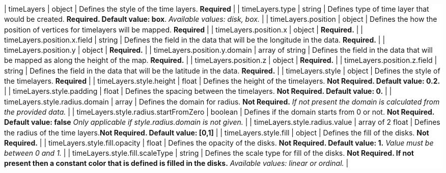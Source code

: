 | timeLayers                                    | object           | Defines the style of the time layers. **Required**                                                                                                                                                                                                     |
| timeLayers.type                               | string           | Defines type of time layer that would be created. **Required. Default value: box**. _Available values: disk, box._                                                                                                                                     |
| timeLayers.position                           | object           | Defines the how the position of vertices for timelayers will be mapped. **Required**                                                                                                                                                                   |
| timeLayers.position.x                         | object           | **Required.**                                                                                                                                                                                                                                          |
| timeLayers.position.x.field                   | string           | Defines the field in the data that will be the longitude in the data. **Required.**                                                                                                                                                                    |
| timeLayers.position.y                         | object           | **Required.**                                                                                                                                                                                                                                          |
| timeLayers.position.y.domain                  | array of string  | Defines the field in the data that will be mapped as along the height of the map. **Required.**                                                                                                                                                        |
| timeLayers.position.z                         | object           | **Required.**                                                                                                                                                                                                                                          |
| timeLayers.position.z.field                   | string           | Defines the field in the data that will be the latitude in the data. **Required.**                                                                                                                                                                     |
| timeLayers.style                              | object           | Defines the style of the timelayers. **Required**                                                                                                                                                                                                      |
| timeLayers.style.height                       | float            | Defines the height of the timelayers. **Not Required. Default value: 0.2.**                                                                                                                                                                            |
| timeLayers.style.padding                      | float            | Defines the spacing between the timelayers. **Not Required. Default value: 0.**                                                                                                                                                                        |
| timeLayers.style.radius.domain                | array            | Defines the domain for radius. **Not Required.** _If not present the domain is calculated from the provided data._                                                                                                                                     |
| timeLayers.style.radius.startFromZero         | boolean          | Defines if the domain starts from 0 or not. **Not Required. Default value: false** _Only applicable if style.radius.domain is not given._                                                                                                              |
| timeLayers.style.radius.value                 | array of 2 float | Defines the radius of the time layers.**Not Required. Default value: [0,1]**                                                                                                                                                                           |
| timeLayers.style.fill                         | object           | Defines the fill of the disks. **Not Required.**                                                                                                                                                                                                       |
| timeLayers.style.fill.opacity                 | float            | Defines the opacity of the disks. **Not Required. Default value: 1.** _Value must be between 0 and 1._                                                                                                                                                 |
| timeLayers.style.fill.scaleType               | string           | Defines the scale type for fill of the disks. **Not Required. If not present then a constant color that is defined is filled in the disks.** _Available values: linear or ordinal._                                                                    |